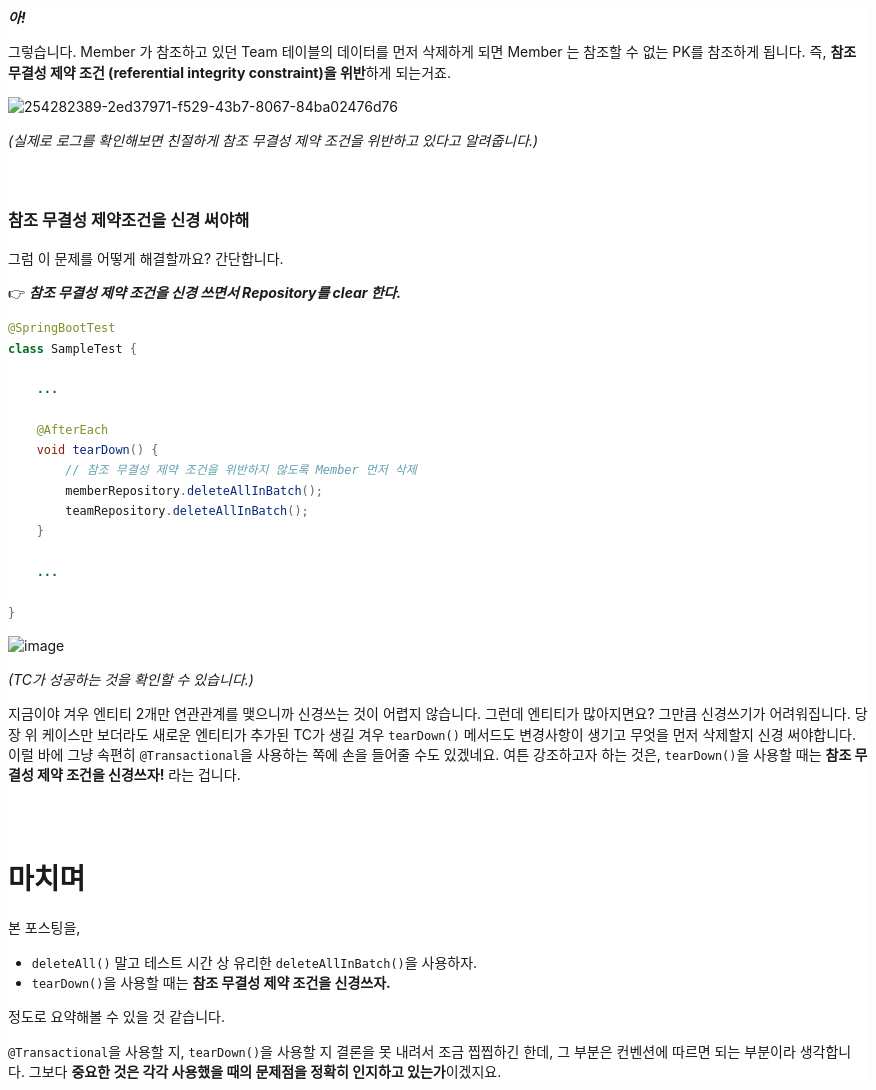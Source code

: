 _**아!**_ 

그렇습니다. Member 가 참조하고 있던 Team 테이블의 데이터를 먼저 삭제하게 되면 Member 는 참조할 수 없는 PK를 참조하게 됩니다. 즉, **참조 무결성 제약 조건 (referential integrity constraint)을 위반**하게 되는거죠.

<img width="1294" alt="254282389-2ed37971-f529-43b7-8067-84ba02476d76" src="https://github.com/haero77/Today-I-Learned/assets/65555299/77ff2177-2916-47e5-8cbd-76eaa3fb1273">

_(실제로 로그를 확인해보면 친절하게 참조 무결성 제약 조건을 위반하고 있다고 알려줍니다.)_

<br>

### 참조 무결성 제약조건을 신경 써야해

그럼 이 문제를 어떻게 해결할까요? 간단합니다. 

👉 **_참조 무결성 제약 조건을 신경 쓰면서 Repository를 clear 한다._**

```java
@SpringBootTest
class SampleTest {
	
    ...
    
    @AfterEach
    void tearDown() {
        // 참조 무결성 제약 조건을 위반하지 않도록 Member 먼저 삭제
        memberRepository.deleteAllInBatch();
        teamRepository.deleteAllInBatch();
    }
	
    ...

}
```

<img width="659" alt="image" src="https://github.com/haero77/Today-I-Learned/assets/65555299/a1a8a965-9f7a-4a1e-a52b-39efe2e64608">

_(TC가 성공하는 것을 확인할 수 있습니다.)_
 

지금이야 겨우 엔티티 2개만 연관관계를 맺으니까 신경쓰는 것이 어렵지 않습니다. 그런데 엔티티가 많아지면요? 그만큼 신경쓰기가 어려워집니다. 당장 위 케이스만 보더라도 새로운 엔티티가 추가된 TC가 생길 겨우 `tearDown()` 메서드도 변경사항이 생기고 무엇을 먼저 삭제할지 신경 써야합니다. 이럴 바에 그냥 속편히 `@Transactional`을 사용하는 쪽에 손을 들어줄 수도 있겠네요. 여튼 강조하고자 하는 것은, `tearDown()`을 사용할 때는 **참조 무결성 제약 조건을 신경쓰자!** 라는 겁니다.

<br>

# 마치며 

본 포스팅을,

- `deleteAll()` 말고 테스트 시간 상 유리한 `deleteAllInBatch()`을 사용하자.
- `tearDown()`을 사용할 때는 **참조 무결성 제약 조건을 신경쓰자.**

정도로 요약해볼 수 있을 것 같습니다. 

`@Transactional`을 사용할 지, `tearDown()`을 사용할 지 결론을 못 내려서 조금 찝찝하긴 한데, 그 부분은 컨벤션에 따르면 되는 부분이라 생각합니다. 그보다 **중요한 것은 각각 사용했을 때의 문제점을 정확히 인지하고 있는가**이겠지요. 
